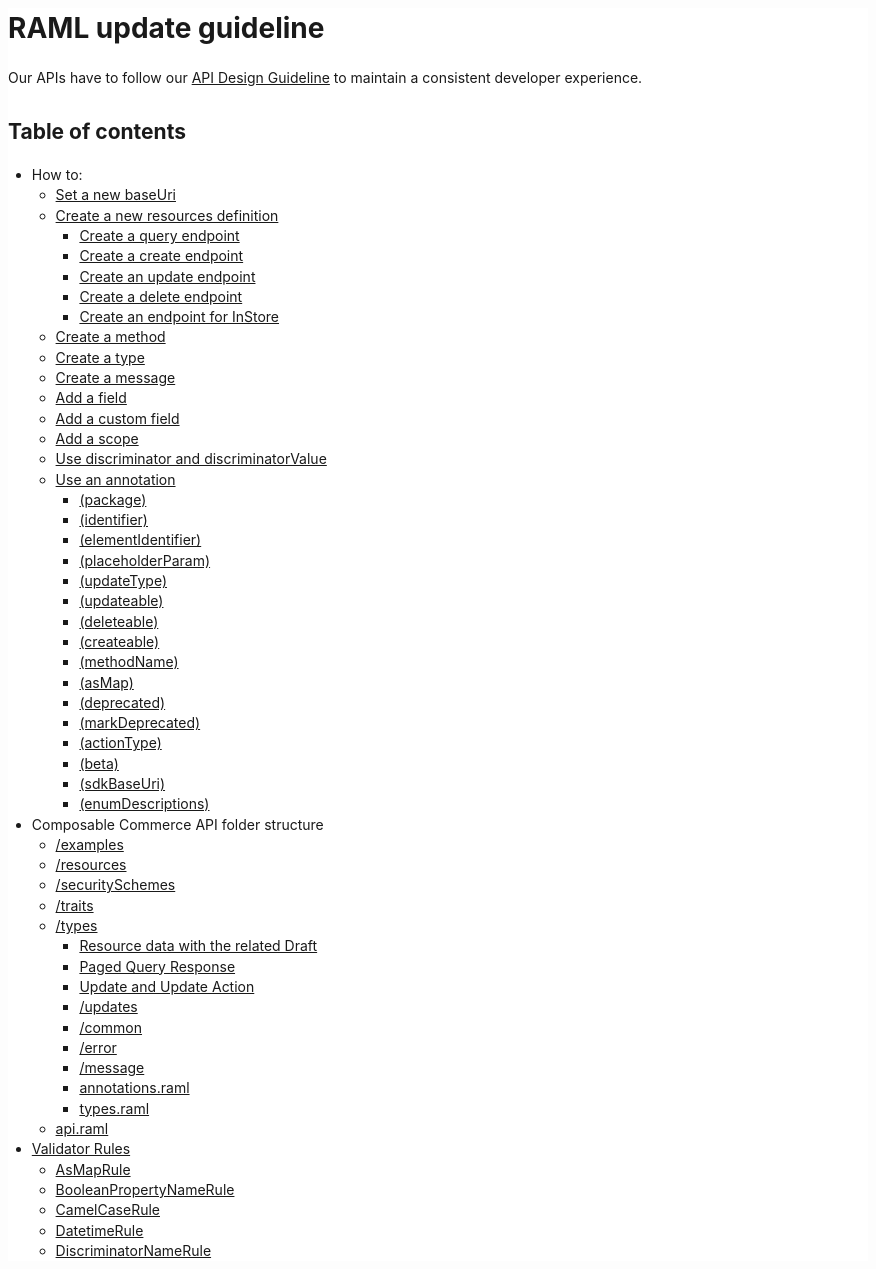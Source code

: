 # RAML update guideline

Our APIs have to follow our
[API Design Guideline](https://github.com/commercetools/api-design-guidelines/blob/master/guidelines.md) to maintain a consistent developer experience.

## Table of contents

- How to:
  - [Set a new baseUri](#set-a-new-baseuri)
  - [Create a new resources definition](#create-a-new-resources-definition)
    - [Create a query endpoint](#create-a-query-endpoint)
    - [Create a create endpoint](#create-a-create-endpoint)
    - [Create an update endpoint](#create-an-update-endpoint)
    - [Create a delete endpoint](#create-a-delete-endpoint)
    - [Create an endpoint for InStore](#create-an-endpoint-for-the-instore)
  - [Create a method](#create-a-method)
  - [Create a type](#create-a-type)
  - [Create a message](#create-a-message)
  - [Add a field](#add-a-field)
  - [Add a custom field](#add-a-custom-field)
  - [Add a scope](#add-a-scope)
  - [Use discriminator and discriminatorValue](#use-discriminator-and-discriminatorvalue)
  - [Use an annotation](#use-an-annotation)
    - [(package)](#package)
    - [(identifier)](#identifier)
    - [(elementIdentifier)](#elementidentifier)
    - [(placeholderParam)](#placeholderparam)
    - [(updateType)](#updatetype)
    - [(updateable)](#updateable)
    - [(deleteable)](#deleteable)
    - [(createable)](#createable)
    - [(methodName)](#methodname)
    - [(asMap)](#asmap)
    - [(deprecated)](#deprecated)
    - [(markDeprecated)](#markdeprecated)
    - [(actionType)](#actiontype)
    - [(beta)](#beta)
    - [(sdkBaseUri)](#sdkbaseuri)
    - [(enumDescriptions)](#enumdescriptions)
- Composable Commerce API folder structure
  - [/examples](#examples)
  - [/resources](#resources)
  - [/securitySchemes](#securityschemes)
  - [/traits](#traits)
  - [/types](#types)
    - [Resource data with the related Draft](#resource-data-with-the-related-draft)
    - [Paged Query Response](#paged-query-response)
    - [Update and Update Action](#update-and-update-action)
    - [/updates](#updates)
    - [/common](#common)
    - [/error](#error)
    - [/message](#message)
    - [annotations.raml](#annotationsraml)
    - [types.raml](#typesraml)
  - [api.raml](#apiraml)
- [Validator Rules](#validator-rules)
  - [AsMapRule](#asmaprule)
  - [BooleanPropertyNameRule](#booleanpropertynamerule)
  - [CamelCaseRule](#camelcaserule)
  - [DatetimeRule](#datetimerule)
  - [DiscriminatorNameRule](#discriminatornamerule)